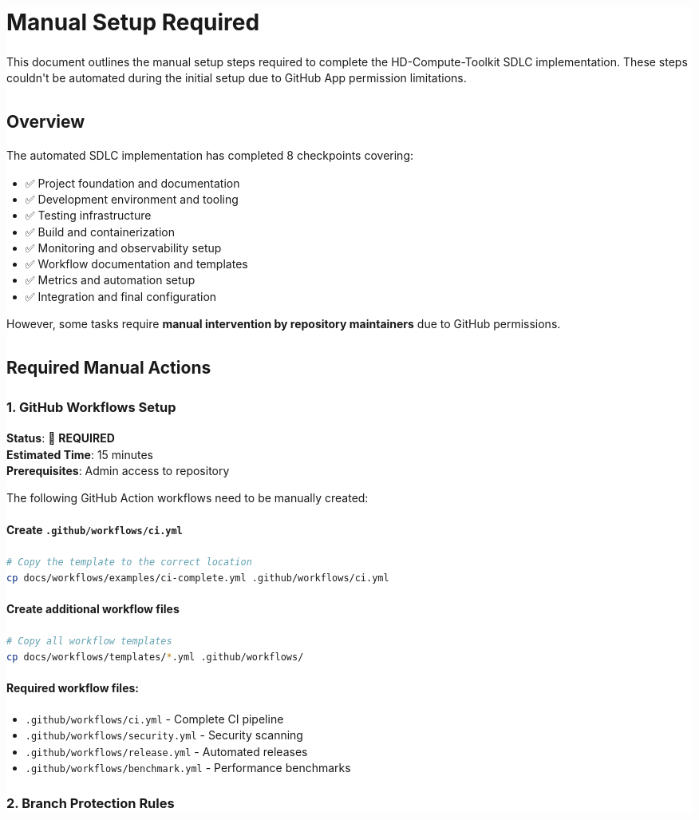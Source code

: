 # Manual Setup Required

This document outlines the manual setup steps required to complete the HD-Compute-Toolkit SDLC implementation. These steps couldn't be automated during the initial setup due to GitHub App permission limitations.

## Overview

The automated SDLC implementation has completed 8 checkpoints covering:
- ✅ Project foundation and documentation
- ✅ Development environment and tooling  
- ✅ Testing infrastructure
- ✅ Build and containerization
- ✅ Monitoring and observability setup
- ✅ Workflow documentation and templates
- ✅ Metrics and automation setup
- ✅ Integration and final configuration

However, some tasks require **manual intervention by repository maintainers** due to GitHub permissions.

## Required Manual Actions

### 1. GitHub Workflows Setup

**Status**: 🔴 **REQUIRED**  
**Estimated Time**: 15 minutes  
**Prerequisites**: Admin access to repository

The following GitHub Action workflows need to be manually created:

#### Create `.github/workflows/ci.yml`
```bash
# Copy the template to the correct location
cp docs/workflows/examples/ci-complete.yml .github/workflows/ci.yml
```

#### Create additional workflow files
```bash
# Copy all workflow templates
cp docs/workflows/templates/*.yml .github/workflows/
```

#### Required workflow files:
- `.github/workflows/ci.yml` - Complete CI pipeline
- `.github/workflows/security.yml` - Security scanning  
- `.github/workflows/release.yml` - Automated releases
- `.github/workflows/benchmark.yml` - Performance benchmarks

### 2. Branch Protection Rules
